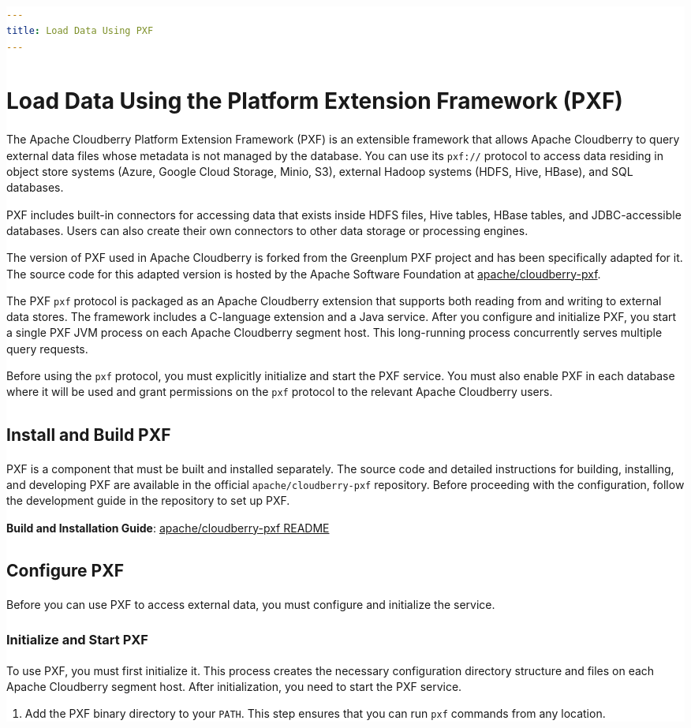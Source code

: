 ```yaml
---
title: Load Data Using PXF
---
```


# Load Data Using the Platform Extension Framework (PXF)

The Apache Cloudberry Platform Extension Framework (PXF) is an extensible framework that allows Apache Cloudberry to query external data files whose metadata is not managed by the database. You can use its `pxf://` protocol to access data residing in object store systems (Azure, Google Cloud Storage, Minio, S3), external Hadoop systems (HDFS, Hive, HBase), and SQL databases.

PXF includes built-in connectors for accessing data that exists inside HDFS files, Hive tables, HBase tables, and JDBC-accessible databases. Users can also create their own connectors to other data storage or processing engines.

The version of PXF used in Apache Cloudberry is forked from the Greenplum PXF project and has been specifically adapted for it. The source code for this adapted version is hosted by the Apache Software Foundation at [apache/cloudberry-pxf](https://github.com/apache/cloudberry-pxf).

The PXF `pxf` protocol is packaged as an Apache Cloudberry extension that supports both reading from and writing to external data stores. The framework includes a C-language extension and a Java service. After you configure and initialize PXF, you start a single PXF JVM process on each Apache Cloudberry segment host. This long-running process concurrently serves multiple query requests.

Before using the `pxf` protocol, you must explicitly initialize and start the PXF service. You must also enable PXF in each database where it will be used and grant permissions on the `pxf` protocol to the relevant Apache Cloudberry users.

## Install and Build PXF

PXF is a component that must be built and installed separately. The source code and detailed instructions for building, installing, and developing PXF are available in the official `apache/cloudberry-pxf` repository. Before proceeding with the configuration, follow the development guide in the repository to set up PXF.

**Build and Installation Guide**: [apache/cloudberry-pxf README](https://github.com/apache/cloudberry-pxf/blob/main/README.md)

## Configure PXF

Before you can use PXF to access external data, you must configure and initialize the service.

### Initialize and Start PXF

To use PXF, you must first initialize it. This process creates the necessary configuration directory structure and files on each Apache Cloudberry segment host. After initialization, you need to start the PXF service.

1.  Add the PXF binary directory to your `PATH`. This step ensures that you can run `pxf` commands from any location.
    
